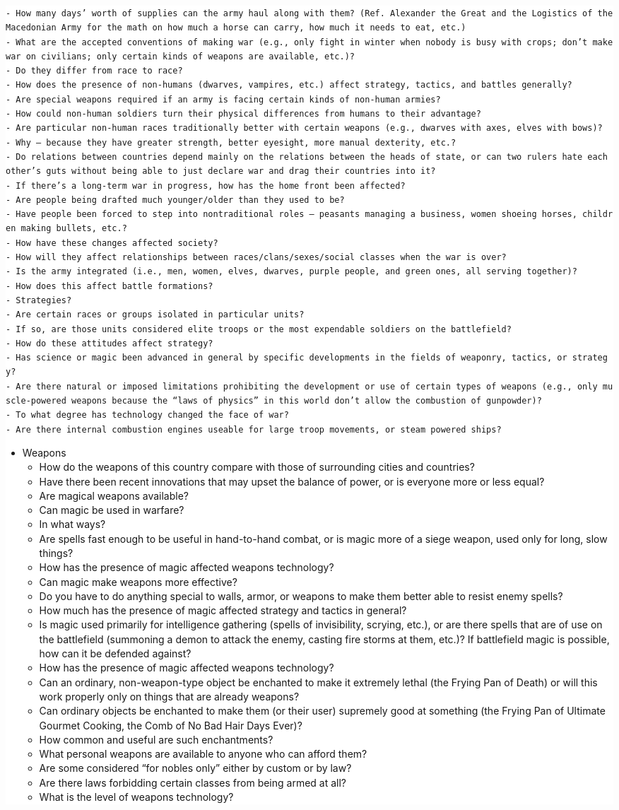 	- How many days’ worth of supplies can the army haul along with them? (Ref. Alexander the Great and the Logistics of the Macedonian Army for the math on how much a horse can carry, how much it needs to eat, etc.)
	- What are the accepted conventions of making war (e.g., only fight in winter when nobody is busy with crops; don’t make war on civilians; only certain kinds of weapons are available, etc.)? 
	- Do they differ from race to race?
	- How does the presence of non-humans (dwarves, vampires, etc.) affect strategy, tactics, and battles generally? 
	- Are special weapons required if an army is facing certain kinds of non-human armies? 
	- How could non-human soldiers turn their physical differences from humans to their advantage?
	- Are particular non-human races traditionally better with certain weapons (e.g., dwarves with axes, elves with bows)? 
	- Why — because they have greater strength, better eyesight, more manual dexterity, etc.?
	- Do relations between countries depend mainly on the relations between the heads of state, or can two rulers hate each other’s guts without being able to just declare war and drag their countries into it?
	- If there’s a long-term war in progress, how has the home front been affected? 
	- Are people being drafted much younger/older than they used to be? 
	- Have people been forced to step into nontraditional roles — peasants managing a business, women shoeing horses, children making bullets, etc.? 
	- How have these changes affected society? 
	- How will they affect relationships between races/clans/sexes/social classes when the war is over?
	- Is the army integrated (i.e., men, women, elves, dwarves, purple people, and green ones, all serving together)? 
	- How does this affect battle formations? 
	- Strategies? 
	- Are certain races or groups isolated in particular units? 
	- If so, are those units considered elite troops or the most expendable soldiers on the battlefield? 
	- How do these attitudes affect strategy?
	- Has science or magic been advanced in general by specific developments in the fields of weaponry, tactics, or strategy?
	- Are there natural or imposed limitations prohibiting the development or use of certain types of weapons (e.g., only muscle-powered weapons because the “laws of physics” in this world don’t allow the combustion of gunpowder)?
	- To what degree has technology changed the face of war? 
	- Are there internal combustion engines useable for large troop movements, or steam powered ships?
- Weapons
	- How do the weapons of this country compare with those of surrounding cities and countries? 
	- Have there been recent innovations that may upset the balance of power, or is everyone more or less equal?
	- Are magical weapons available? 
	- Can magic be used in warfare? 
	- In what ways? 
	- Are spells fast enough to be useful in hand-to-hand combat, or is magic more of a siege weapon, used only for long, slow things?
	- How has the presence of magic affected weapons technology? 
	- Can magic make weapons more effective? 
	- Do you have to do anything special to walls, armor, or weapons to make them better able to resist enemy spells?
	- How much has the presence of magic affected strategy and tactics in general? 
	- Is magic used primarily for intelligence gathering (spells of invisibility, scrying, etc.), or are there spells that are of use on the battlefield (summoning a demon to attack the enemy, casting fire storms at them, etc.)? If battlefield magic is possible, how can it be defended against?
	- How has the presence of magic affected weapons technology? 
	- Can an ordinary, non-weapon-type object be enchanted to make it extremely lethal (the Frying Pan of Death) or will this work properly only on things that are already weapons? 
	- Can ordinary objects be enchanted to make them (or their user) supremely good at something (the Frying Pan of Ultimate Gourmet Cooking, the Comb of No Bad Hair Days Ever)? 
	- How common and useful are such enchantments?
	- What personal weapons are available to anyone who can afford them? 
	- Are some considered “for nobles only” either by custom or by law? 
	- Are there laws forbidding certain classes from being armed at all?
	- What is the level of weapons technology? 